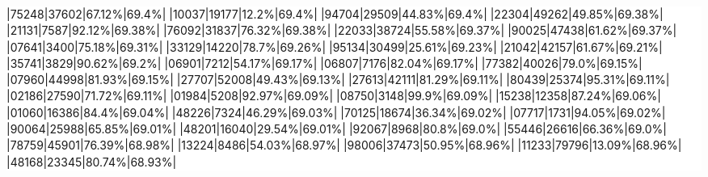 |75248|37602|67.12%|69.4%|
|10037|19177|12.2%|69.4%|
|94704|29509|44.83%|69.4%|
|22304|49262|49.85%|69.38%|
|21131|7587|92.12%|69.38%|
|76092|31837|76.32%|69.38%|
|22033|38724|55.58%|69.37%|
|90025|47438|61.62%|69.37%|
|07641|3400|75.18%|69.31%|
|33129|14220|78.7%|69.26%|
|95134|30499|25.61%|69.23%|
|21042|42157|61.67%|69.21%|
|35741|3829|90.62%|69.2%|
|06901|7212|54.17%|69.17%|
|06807|7176|82.04%|69.17%|
|77382|40026|79.0%|69.15%|
|07960|44998|81.93%|69.15%|
|27707|52008|49.43%|69.13%|
|27613|42111|81.29%|69.11%|
|80439|25374|95.31%|69.11%|
|02186|27590|71.72%|69.11%|
|01984|5208|92.97%|69.09%|
|08750|3148|99.9%|69.09%|
|15238|12358|87.24%|69.06%|
|01060|16386|84.4%|69.04%|
|48226|7324|46.29%|69.03%|
|70125|18674|36.34%|69.02%|
|07717|1731|94.05%|69.02%|
|90064|25988|65.85%|69.01%|
|48201|16040|29.54%|69.01%|
|92067|8968|80.8%|69.0%|
|55446|26616|66.36%|69.0%|
|78759|45901|76.39%|68.98%|
|13224|8486|54.03%|68.97%|
|98006|37473|50.95%|68.96%|
|11233|79796|13.09%|68.96%|
|48168|23345|80.74%|68.93%|